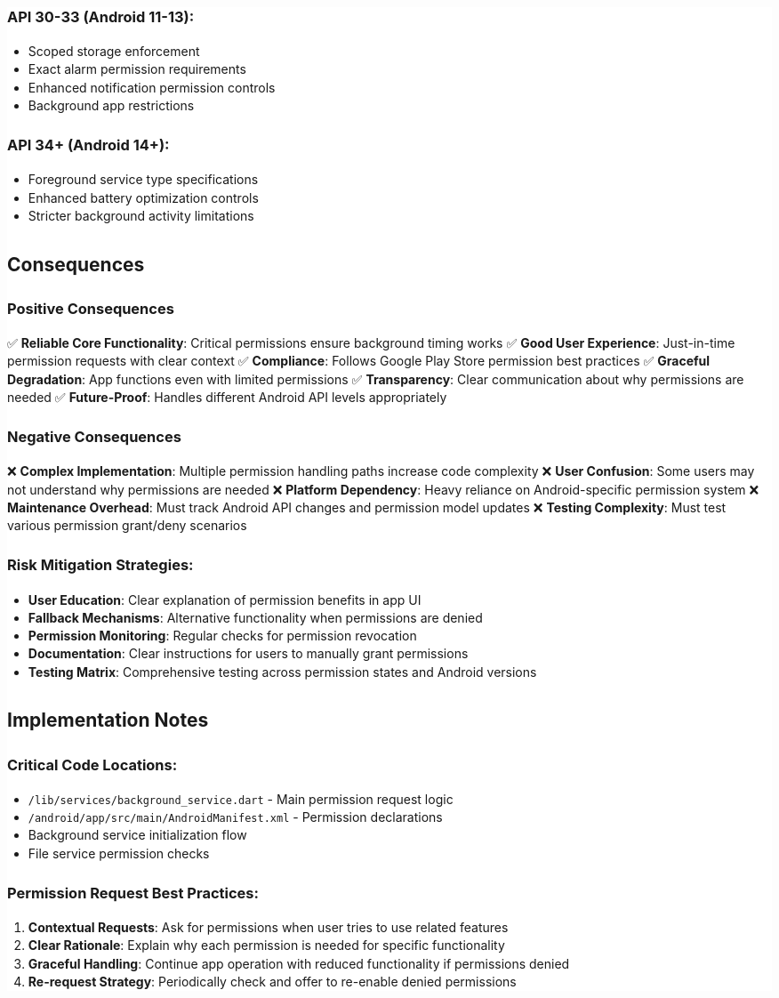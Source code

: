 ### API 30-33 (Android 11-13):
- Scoped storage enforcement
- Exact alarm permission requirements
- Enhanced notification permission controls
- Background app restrictions

### API 34+ (Android 14+):
- Foreground service type specifications
- Enhanced battery optimization controls
- Stricter background activity limitations

## Consequences

### Positive Consequences
✅ **Reliable Core Functionality**: Critical permissions ensure background timing works
✅ **Good User Experience**: Just-in-time permission requests with clear context
✅ **Compliance**: Follows Google Play Store permission best practices
✅ **Graceful Degradation**: App functions even with limited permissions
✅ **Transparency**: Clear communication about why permissions are needed
✅ **Future-Proof**: Handles different Android API levels appropriately

### Negative Consequences
❌ **Complex Implementation**: Multiple permission handling paths increase code complexity
❌ **User Confusion**: Some users may not understand why permissions are needed
❌ **Platform Dependency**: Heavy reliance on Android-specific permission system
❌ **Maintenance Overhead**: Must track Android API changes and permission model updates
❌ **Testing Complexity**: Must test various permission grant/deny scenarios

### Risk Mitigation Strategies:
- **User Education**: Clear explanation of permission benefits in app UI
- **Fallback Mechanisms**: Alternative functionality when permissions are denied
- **Permission Monitoring**: Regular checks for permission revocation
- **Documentation**: Clear instructions for users to manually grant permissions
- **Testing Matrix**: Comprehensive testing across permission states and Android versions

## Implementation Notes

### Critical Code Locations:
- `/lib/services/background_service.dart` - Main permission request logic
- `/android/app/src/main/AndroidManifest.xml` - Permission declarations
- Background service initialization flow
- File service permission checks

### Permission Request Best Practices:
1. **Contextual Requests**: Ask for permissions when user tries to use related features
2. **Clear Rationale**: Explain why each permission is needed for specific functionality
3. **Graceful Handling**: Continue app operation with reduced functionality if permissions denied
4. **Re-request Strategy**: Periodically check and offer to re-enable denied permissions
